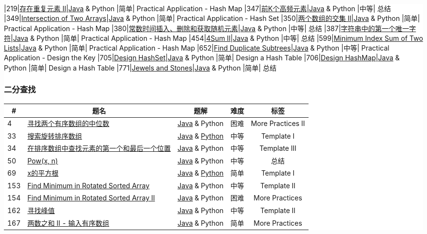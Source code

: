 |219|[存在重复元素 II](https://leetcode-cn.com/problems/contains-duplicate-ii/description/)|[Java](https://gitee.com/guobinhit/myleetcode/blob/master/codes/java/leetcodes/src/main/java/com/hit/basmath/learn/hash_table/_219.java) & Python |简单| Practical Application - Hash Map
|347|[前K个高频元素](https://leetcode-cn.com/problems/top-k-frequent-elements/description/)|[Java](https://gitee.com/guobinhit/myleetcode/blob/master/codes/java/leetcodes/src/main/java/com/hit/basmath/learn/hash_table/_347.java) & Python |中等| 总结
|349|[Intersection of Two Arrays](https://leetcode-cn.com/problems/intersection-of-two-arrays/description/)|[Java](https://gitee.com/guobinhit/myleetcode/blob/master/codes/java/leetcodes/src/main/java/com/hit/basmath/learn/binary_search/_349.java) & Python |简单| Practical Application - Hash Set
|350|[两个数组的交集 II](https://leetcode-cn.com/problems/intersection-of-two-arrays-ii/description/)|[Java](https://gitee.com/guobinhit/myleetcode/blob/master/codes/java/leetcodes/src/main/java/com/hit/basmath/learn/binary_search/_350.java) & Python |简单| Practical Application - Hash Map
|380|[常数时间插入、删除和获取随机元素](https://leetcode-cn.com/problems/insert-delete-getrandom-o1/description/)|[Java](https://gitee.com/guobinhit/myleetcode/blob/master/codes/java/leetcodes/src/main/java/com/hit/basmath/learn/hash_table/_380.java) & Python |中等| 总结
|387|[字符串中的第一个唯一字符](https://leetcode-cn.com/problems/first-unique-character-in-a-string/description/)|[Java](https://gitee.com/guobinhit/myleetcode/blob/master/codes/java/leetcodes/src/main/java/com/hit/basmath/learn/hash_table/_387.java) & Python |简单| Practical Application - Hash Map
|454|[4Sum II](https://leetcode-cn.com/problems/4sum-ii/description/)|[Java](https://gitee.com/guobinhit/myleetcode/blob/master/codes/java/leetcodes/src/main/java/com/hit/basmath/learn/hash_table/_454.java) & Python |中等| 总结
|599|[Minimum Index Sum of Two Lists](https://leetcode-cn.com/problems/minimum-index-sum-of-two-lists/description/)|[Java](https://gitee.com/guobinhit/myleetcode/blob/master/codes/java/leetcodes/src/main/java/com/hit/basmath/learn/hash_table/_599.java) & Python |简单| Practical Application - Hash Map
|652|[Find Duplicate Subtrees](https://leetcode-cn.com/problems/find-duplicate-subtrees/description/)|[Java](https://gitee.com/guobinhit/myleetcode/blob/master/codes/java/leetcodes/src/main/java/com/hit/basmath/learn/hash_table/_652.java) & Python |中等| Practical Application - Design the Key
|705|[Design HashSet](https://leetcode-cn.com/problems/design-hashset/description/)|[Java](https://gitee.com/guobinhit/myleetcode/blob/master/codes/java/leetcodes/src/main/java/com/hit/basmath/learn/hash_table/_705.java) & Python |简单| Design a Hash Table
|706|[Design HashMap](https://leetcode-cn.com/problems/design-hashmap/description/)|[Java](https://gitee.com/guobinhit/myleetcode/blob/master/codes/java/leetcodes/src/main/java/com/hit/basmath/learn/hash_table/_706.java) & Python |简单| Design a Hash Table
|771|[Jewels and Stones](https://leetcode-cn.com/problems/jewels-and-stones/description/)|[Java](https://gitee.com/guobinhit/myleetcode/blob/master/codes/java/leetcodes/src/main/java/com/hit/basmath/learn/hash_table/_771.java) & Python |简单| 总结


### 二分查找

|  #  |      题名     |   题解    |   难度  | 标签                   
|-----|----------------|:---------------:|:--------:|:-------------:
|4|[寻找两个有序数组的中位数](https://leetcode-cn.com/problems/median-of-two-sorted-arrays/description/)|[Java](https://gitee.com/guobinhit/myleetcode/blob/master/codes/java/leetcodes/src/main/java/com/hit/basmath/learn/binary_search/_4.java) & Python |困难| More Practices II
|33|[搜索旋转排序数组](https://leetcode-cn.com/problems/search-in-rotated-sorted-array/description/)|[Java](https://gitee.com/guobinhit/myleetcode/blob/master/codes/java/leetcodes/src/main/java/com/hit/basmath/learn/binary_search/_33.java) & [Python](https://gitee.com/guobinhit/myleetcode/blob/master/codes/python/leetcodes/src/main/python/com/hit/basmath/learn/binary_search/_33.py)|中等| Template I
|34|[在排序数组中查找元素的第一个和最后一个位置](https://leetcode-cn.com/problems/find-first-and-last-position-of-element-in-sorted-array/description/)|[Java](https://gitee.com/guobinhit/myleetcode/blob/master/codes/java/leetcodes/src/main/java/com/hit/basmath/learn/binary_search/_34.java) & Python |中等| Template III
|50|[Pow(x, n)](https://leetcode-cn.com/problems/powx-n/description/)|[Java](https://gitee.com/guobinhit/myleetcode/blob/master/codes/java/leetcodes/src/main/java/com/hit/basmath/learn/binary_search/_50.java) & Python |中等| 总结
|69|[x的平方根](https://leetcode-cn.com/problems/sqrtx/description/)|[Java](https://gitee.com/guobinhit/myleetcode/blob/master/codes/java/leetcodes/src/main/java/com/hit/basmath/learn/binary_search/_69.java) & [Python](https://gitee.com/guobinhit/myleetcode/blob/master/codes/python/leetcodes/src/main/python/com/hit/basmath/learn/binary_search/_69.py)|简单| Template I
|153|[Find Minimum in Rotated Sorted Array](https://leetcode-cn.com/problems/find-minimum-in-rotated-sorted-array/description/)|[Java](https://gitee.com/guobinhit/myleetcode/blob/master/codes/java/leetcodes/src/main/java/com/hit/basmath/learn/binary_search/_153.java) & Python|中等| Template II
|154|[Find Minimum in Rotated Sorted Array II](https://leetcode-cn.com/problems/find-minimum-in-rotated-sorted-array-ii/description/)|[Java](https://gitee.com/guobinhit/myleetcode/blob/master/codes/java/leetcodes/src/main/java/com/hit/basmath/learn/binary_search/_154.java) & Python| 困难| More Practices
|162|[寻找峰值](https://leetcode-cn.com/problems/find-peak-element/description/)|[Java](https://gitee.com/guobinhit/myleetcode/blob/master/codes/java/leetcodes/src/main/java/com/hit/basmath/learn/binary_search/_162.java) & Python|中等| Template II
|167|[两数之和 II - 输入有序数组](https://leetcode-cn.com/problems/two-sum-ii-input-array-is-sorted/description/)|[Java](https://gitee.com/guobinhit/myleetcode/blob/master/codes/java/leetcodes/src/main/java/com/hit/basmath/learn/binary_search/_167.java) & Python |简单| More Practices